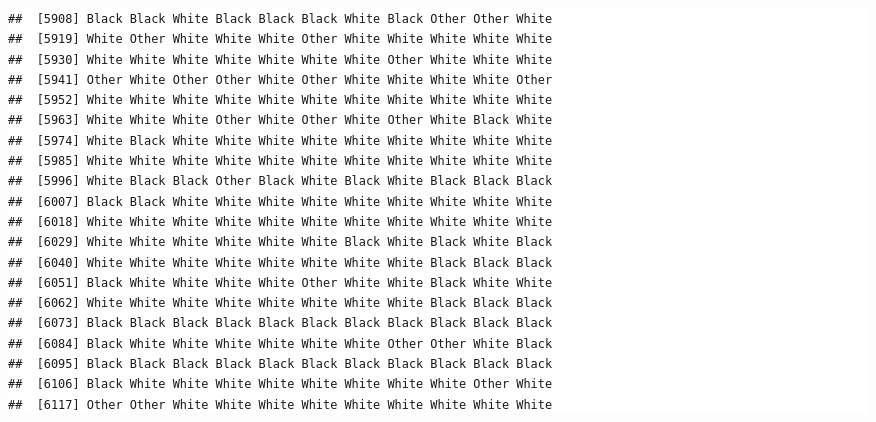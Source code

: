     ##  [5908] Black Black White Black Black Black White Black Other Other White
    ##  [5919] White Other White White White Other White White White White White
    ##  [5930] White White White White White White White Other White White White
    ##  [5941] Other White Other Other White Other White White White White Other
    ##  [5952] White White White White White White White White White White White
    ##  [5963] White White White Other White Other White Other White Black White
    ##  [5974] White Black White White White White White White White White White
    ##  [5985] White White White White White White White White White White White
    ##  [5996] White Black Black Other Black White Black White Black Black Black
    ##  [6007] Black Black White White White White White White White White White
    ##  [6018] White White White White White White White White White White White
    ##  [6029] White White White White White White Black White Black White Black
    ##  [6040] White White White White White White White White Black Black Black
    ##  [6051] Black White White White White Other White White Black White White
    ##  [6062] White White White White White White White White Black Black Black
    ##  [6073] Black Black Black Black Black Black Black Black Black Black Black
    ##  [6084] Black White White White White White White Other Other White Black
    ##  [6095] Black Black Black Black Black Black Black Black Black Black Black
    ##  [6106] Black White White White White White White White White Other White
    ##  [6117] Other Other White White White White White White White White White